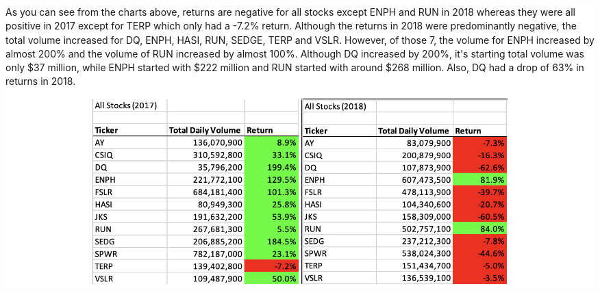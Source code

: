 As you can see from the charts above, returns are negative for all stocks except
ENPH and RUN in 2018 whereas they were all positive in 2017 except for TERP which
only had a -7.2% return. Although the returns in 2018 were predominantly negative,
the total volume increased for DQ, ENPH, HASI, RUN, SEDGE, TERP and VSLR. However, 
of those 7, the volume for ENPH increased by almost 200% and the volume of RUN 
increased by almost 100%.  Although DQ increased by 200%, it's starting total volume was 
only $37 million, while ENPH started with $222 million and RUN started with around $268 million.
Also, DQ had a drop of 63% in returns in 2018.

<p align ="center">
  <img src = "/resources/green_stocks_2017.png" alt = "Stock Returns and Total Volumes in 2017" width = "35%"> <img src = "/resources/green_stocks_2018.png" alt = "Stock Returns and Total Volumes in 2018" width = "35%" > 
</p>

